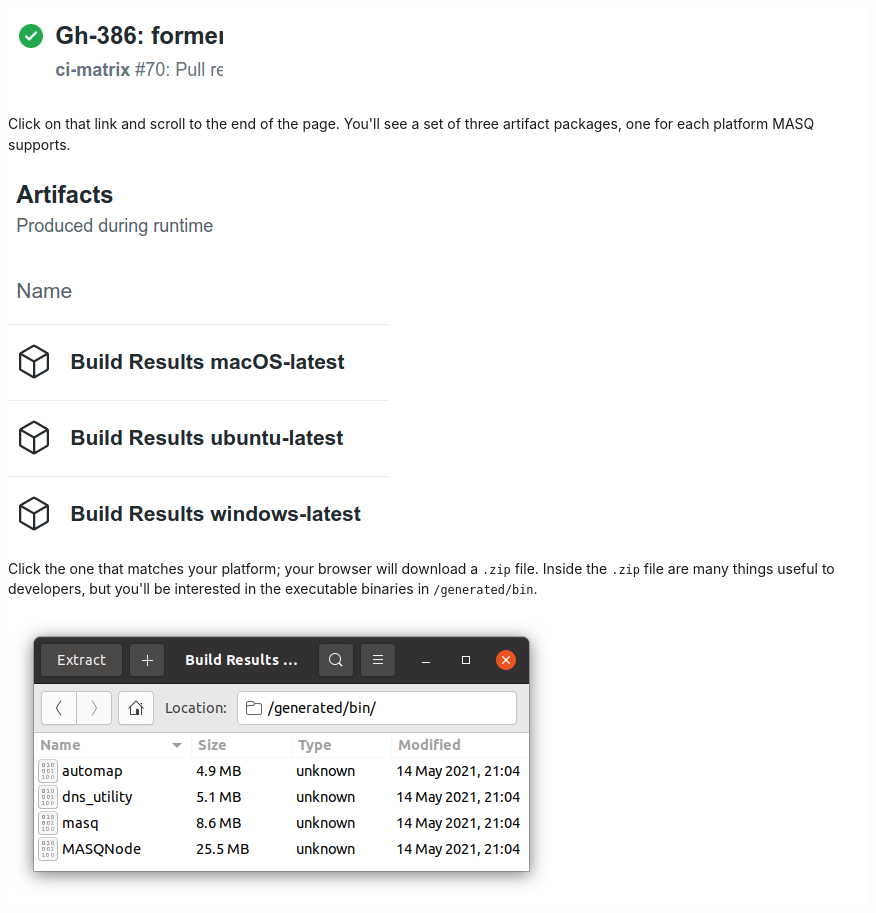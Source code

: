 ![green check example](images/GreenCheck.png)

Click on that link and scroll to the end of the page. You'll see a set of three artifact packages, one for each platform
MASQ supports.

![artifact packages examples](images/ArtifactPackages.png)

Click the one that matches your platform; your browser will download a `.zip` file. Inside the `.zip` file are many
things useful to developers, but you'll be interested in the executable binaries in `/generated/bin`.

![contents of generated/bin](images/GeneratedBin.png)

